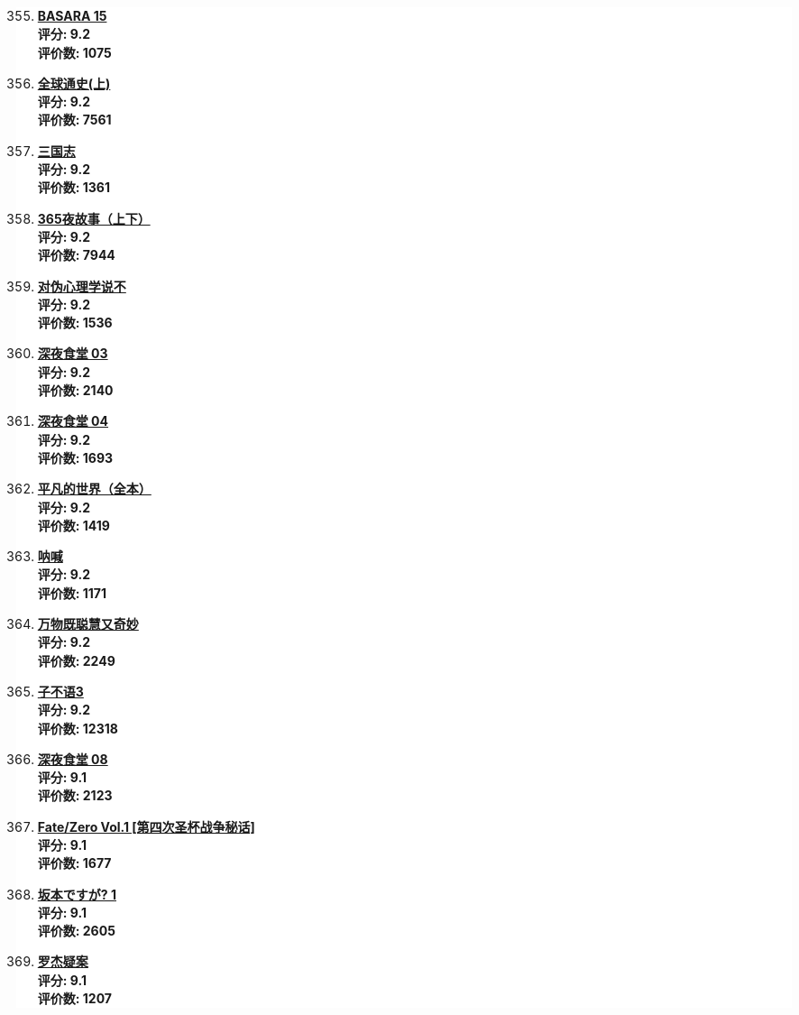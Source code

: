 355. **[BASARA 15](http://book.douban.com/subject/1918707/)  
评分: 9.2  
评价数: 1075**

356. **[全球通史(上)](http://book.douban.com/subject/1922216/)  
评分: 9.2  
评价数: 7561**

357. **[三国志](http://book.douban.com/subject/1926289/)  
评分: 9.2  
评价数: 1361**

358. **[365夜故事（上下）](http://book.douban.com/subject/1941301/)  
评分: 9.2  
评价数: 7944**

359. **[对伪心理学说不](http://book.douban.com/subject/6952036/)  
评分: 9.2  
评价数: 1536**

360. **[深夜食堂 03](http://book.douban.com/subject/6952772/)  
评分: 9.2  
评价数: 2140**

361. **[深夜食堂 04](http://book.douban.com/subject/6952773/)  
评分: 9.2  
评价数: 1693**

362. **[平凡的世界（全本）](http://book.douban.com/subject/2971668/)  
评分: 9.2  
评价数: 1419**

363. **[呐喊](http://book.douban.com/subject/1961808/)  
评分: 9.2  
评价数: 1171**

364. **[万物既聪慧又奇妙](http://book.douban.com/subject/4882023/)  
评分: 9.2  
评价数: 2249**

365. **[子不语3](http://book.douban.com/subject/4934332/)  
评分: 9.2  
评价数: 12318**

366. **[深夜食堂 08](http://book.douban.com/subject/23780881/)  
评分: 9.1  
评价数: 2123**

367. **[Fate/Zero Vol.1 [第四次圣杯战争秘话]](http://book.douban.com/subject/10443073/)  
评分: 9.1  
评价数: 1677**

368. **[坂本ですが? 1](http://book.douban.com/subject/21349346/)  
评分: 9.1  
评价数: 2605**

369. **[罗杰疑案](http://book.douban.com/subject/21371175/)  
评分: 9.1  
评价数: 1207**
